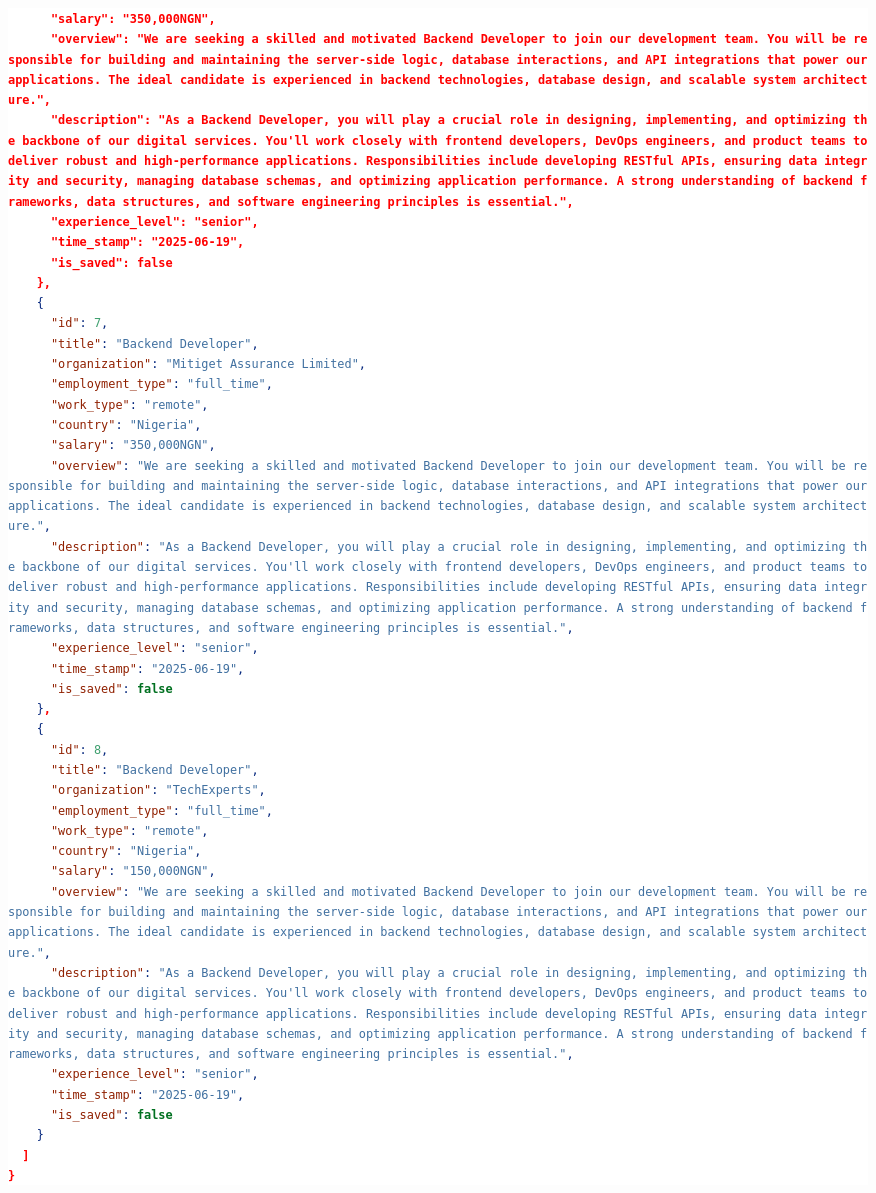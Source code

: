 ``` json
      "salary": "350,000NGN",
      "overview": "We are seeking a skilled and motivated Backend Developer to join our development team. You will be responsible for building and maintaining the server-side logic, database interactions, and API integrations that power our applications. The ideal candidate is experienced in backend technologies, database design, and scalable system architecture.",
      "description": "As a Backend Developer, you will play a crucial role in designing, implementing, and optimizing the backbone of our digital services. You'll work closely with frontend developers, DevOps engineers, and product teams to deliver robust and high-performance applications. Responsibilities include developing RESTful APIs, ensuring data integrity and security, managing database schemas, and optimizing application performance. A strong understanding of backend frameworks, data structures, and software engineering principles is essential.",
      "experience_level": "senior",
      "time_stamp": "2025-06-19",
      "is_saved": false
    },
    {
      "id": 7,
      "title": "Backend Developer",
      "organization": "Mitiget Assurance Limited",
      "employment_type": "full_time",
      "work_type": "remote",
      "country": "Nigeria",
      "salary": "350,000NGN",
      "overview": "We are seeking a skilled and motivated Backend Developer to join our development team. You will be responsible for building and maintaining the server-side logic, database interactions, and API integrations that power our applications. The ideal candidate is experienced in backend technologies, database design, and scalable system architecture.",
      "description": "As a Backend Developer, you will play a crucial role in designing, implementing, and optimizing the backbone of our digital services. You'll work closely with frontend developers, DevOps engineers, and product teams to deliver robust and high-performance applications. Responsibilities include developing RESTful APIs, ensuring data integrity and security, managing database schemas, and optimizing application performance. A strong understanding of backend frameworks, data structures, and software engineering principles is essential.",
      "experience_level": "senior",
      "time_stamp": "2025-06-19",
      "is_saved": false
    },
    {
      "id": 8,
      "title": "Backend Developer",
      "organization": "TechExperts",
      "employment_type": "full_time",
      "work_type": "remote",
      "country": "Nigeria",
      "salary": "150,000NGN",
      "overview": "We are seeking a skilled and motivated Backend Developer to join our development team. You will be responsible for building and maintaining the server-side logic, database interactions, and API integrations that power our applications. The ideal candidate is experienced in backend technologies, database design, and scalable system architecture.",
      "description": "As a Backend Developer, you will play a crucial role in designing, implementing, and optimizing the backbone of our digital services. You'll work closely with frontend developers, DevOps engineers, and product teams to deliver robust and high-performance applications. Responsibilities include developing RESTful APIs, ensuring data integrity and security, managing database schemas, and optimizing application performance. A strong understanding of backend frameworks, data structures, and software engineering principles is essential.",
      "experience_level": "senior",
      "time_stamp": "2025-06-19",
      "is_saved": false
    }
  ]
}
```

